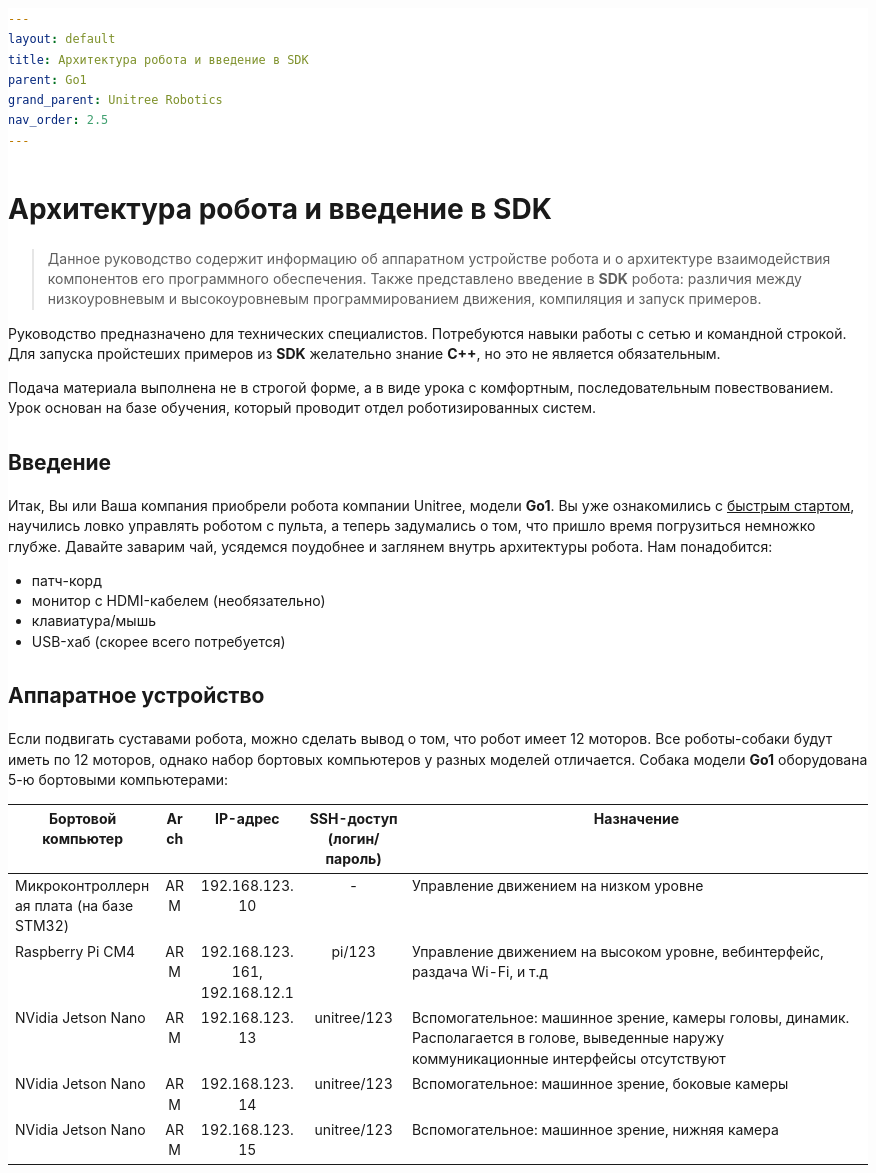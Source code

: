 ```yaml
---
layout: default
title: Архитектура робота и введение в SDK
parent: Go1
grand_parent: Unitree Robotics
nav_order: 2.5
---
```



# Архитектура робота и введение в SDK

> Данное руководство содержит информацию об аппаратном устройстве робота и о архитектуре взаимодействия компонентов его программного обеспечения. Также представлено введение в **SDK** робота: различия между низкоуровневым и высокоуровневым программированием движения, компиляция и запуск примеров.

Руководство предназначено для технических специалистов. Потребуются навыки работы с сетью и командной строкой. Для запуска пройстеших примеров из **SDK** желательно знание **C++**, но это не является обязательным.


Подача материала выполнена не в строгой форме, а в виде урока с комфортным, последовательным повествованием. Урок основан на базе обучения, который проводит отдел роботизированных систем.


## Введение
Итак, Вы или Ваша компания приобрели робота компании Unitree, модели **Go1**. Вы уже ознакомились с [быстрым стартом](./go1_quick_start.html), научились ловко управлять роботом с пульта, а теперь задумались о том, что пришло время погрузиться немножко глубже. Давайте заварим чай, усядемся поудобнее и заглянем внутрь архитектуры робота. Нам понадобится: 
- патч-корд 
- монитор с HDMI-кабелем (необязательно) 
- клавиатура/мышь
- USB-хаб (скорее всего потребуется)

## Аппаратное устройство
Если подвигать суставами робота, можно сделать вывод о том, что робот имеет 12 моторов. Все роботы-собаки будут иметь по 12 моторов, однако набор бортовых компьютеров у разных моделей отличается. Собака модели **Go1** оборудована 5-ю бортовыми компьютерами:

|Бортовой компьютер|Arch|IP-адрес|SSH-доступ (логин/пароль)|Назначение|
|-----|:-----:|:-----:|:-----:|-----|
|Микроконтроллерная плата (на базе STM32)|ARM|192.168.123.10| - |Управление движением на низком уровне|
|Raspberry Pi CM4|ARM|192.168.123.161, 192.168.12.1|pi/123|Управление движением на высоком уровне, вебинтерфейс, раздача Wi-Fi, и т.д|
|NVidia Jetson Nano|ARM|192.168.123.13|unitree/123|Вспомогательное: машинное зрение, камеры головы, динамик. Располагается в голове, выведенные наружу коммуникационные интерфейсы отсутствуют|
|NVidia Jetson Nano|ARM|192.168.123.14|unitree/123|Вспомогательное: машинное зрение, боковые камеры|
|NVidia Jetson Nano|ARM|192.168.123.15|unitree/123|Вспомогательное: машинное зрение, нижняя камера|
